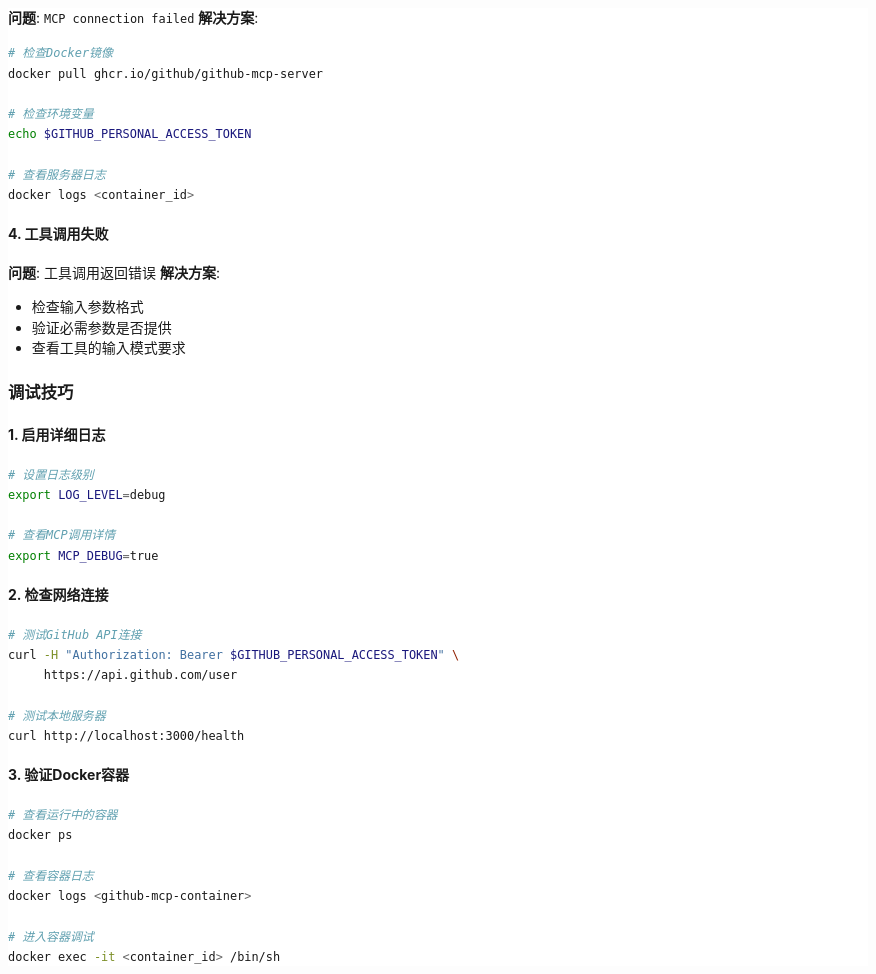 **问题**: `MCP connection failed`
**解决方案**:
```bash
# 检查Docker镜像
docker pull ghcr.io/github/github-mcp-server

# 检查环境变量
echo $GITHUB_PERSONAL_ACCESS_TOKEN

# 查看服务器日志
docker logs <container_id>
```

#### 4. 工具调用失败

**问题**: 工具调用返回错误
**解决方案**:
- 检查输入参数格式
- 验证必需参数是否提供
- 查看工具的输入模式要求

### 调试技巧

#### 1. 启用详细日志

```bash
# 设置日志级别
export LOG_LEVEL=debug

# 查看MCP调用详情
export MCP_DEBUG=true
```

#### 2. 检查网络连接

```bash
# 测试GitHub API连接
curl -H "Authorization: Bearer $GITHUB_PERSONAL_ACCESS_TOKEN" \
     https://api.github.com/user

# 测试本地服务器
curl http://localhost:3000/health
```

#### 3. 验证Docker容器

```bash
# 查看运行中的容器
docker ps

# 查看容器日志
docker logs <github-mcp-container>

# 进入容器调试
docker exec -it <container_id> /bin/sh
```
